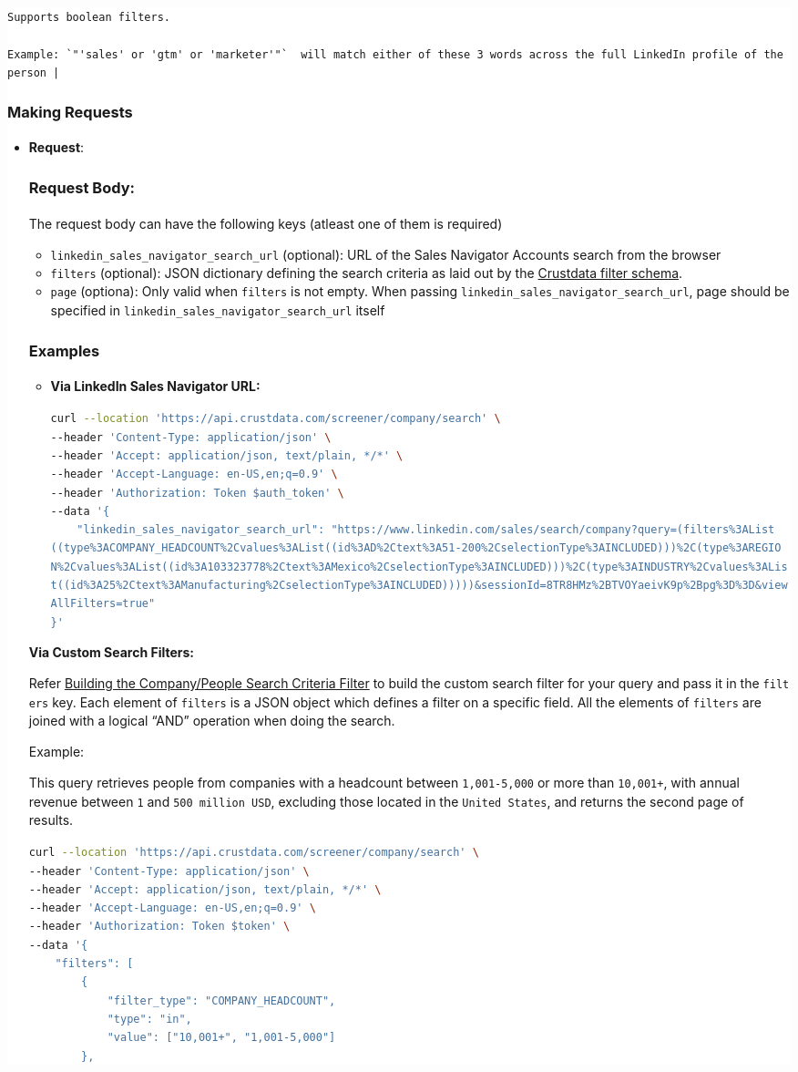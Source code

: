     Supports boolean filters.
    
    Example: `"'sales' or 'gtm' or 'marketer'"`  will match either of these 3 words across the full LinkedIn profile of the person |

### **Making Requests**

- **Request**:
    
    ### **Request Body:**
    
    The request body can have the following keys (atleast one of them is required)
    
    - `linkedin_sales_navigator_search_url` (optional): URL of the Sales Navigator Accounts search from the browser
    - `filters` (optional): JSON dictionary defining the search criteria as laid out by the [Crustdata filter schema](https://www.notion.so/Crustdata-Discovery-And-Enrichment-API-c66d5236e8ea40df8af114f6d447ab48?pvs=21).
    - `page` (optiona): Only valid when `filters` is not empty. When passing `linkedin_sales_navigator_search_url`, page should be specified in `linkedin_sales_navigator_search_url` itself
    
    ### Examples
    
    - **Via LinkedIn Sales Navigator URL:**
        
        ```bash
        curl --location 'https://api.crustdata.com/screener/company/search' \
        --header 'Content-Type: application/json' \
        --header 'Accept: application/json, text/plain, */*' \
        --header 'Accept-Language: en-US,en;q=0.9' \
        --header 'Authorization: Token $auth_token' \
        --data '{
            "linkedin_sales_navigator_search_url": "https://www.linkedin.com/sales/search/company?query=(filters%3AList((type%3ACOMPANY_HEADCOUNT%2Cvalues%3AList((id%3AD%2Ctext%3A51-200%2CselectionType%3AINCLUDED)))%2C(type%3AREGION%2Cvalues%3AList((id%3A103323778%2Ctext%3AMexico%2CselectionType%3AINCLUDED)))%2C(type%3AINDUSTRY%2Cvalues%3AList((id%3A25%2Ctext%3AManufacturing%2CselectionType%3AINCLUDED)))))&sessionId=8TR8HMz%2BTVOYaeivK9p%2Bpg%3D%3D&viewAllFilters=true"
        }'
        ```
        
    
    **Via Custom Search Filters:**
    
    Refer [Building the Company/People Search Criteria Filter](https://www.notion.so/Building-the-Company-People-Search-Criteria-Filter-116e4a7d95b180528ce4f6c485a76c40?pvs=21) to build the custom search filter for your query and pass it in the `filters` key. Each element of `filters` is a JSON object which defines a filter on a specific field. All the elements of `filters` are joined with a logical “AND” operation when doing the search.
    
    Example:
    
    This query retrieves people from companies with a headcount between `1,001-5,000` or more than `10,001+`, with annual revenue between `1` and `500 million USD`, excluding those located in the `United States`, and returns the second page of results.
    
    ```bash
    curl --location 'https://api.crustdata.com/screener/company/search' \
    --header 'Content-Type: application/json' \
    --header 'Accept: application/json, text/plain, */*' \
    --header 'Accept-Language: en-US,en;q=0.9' \
    --header 'Authorization: Token $token' \
    --data '{
        "filters": [
            {
                "filter_type": "COMPANY_HEADCOUNT",
                "type": "in",
                "value": ["10,001+", "1,001-5,000"]
            },